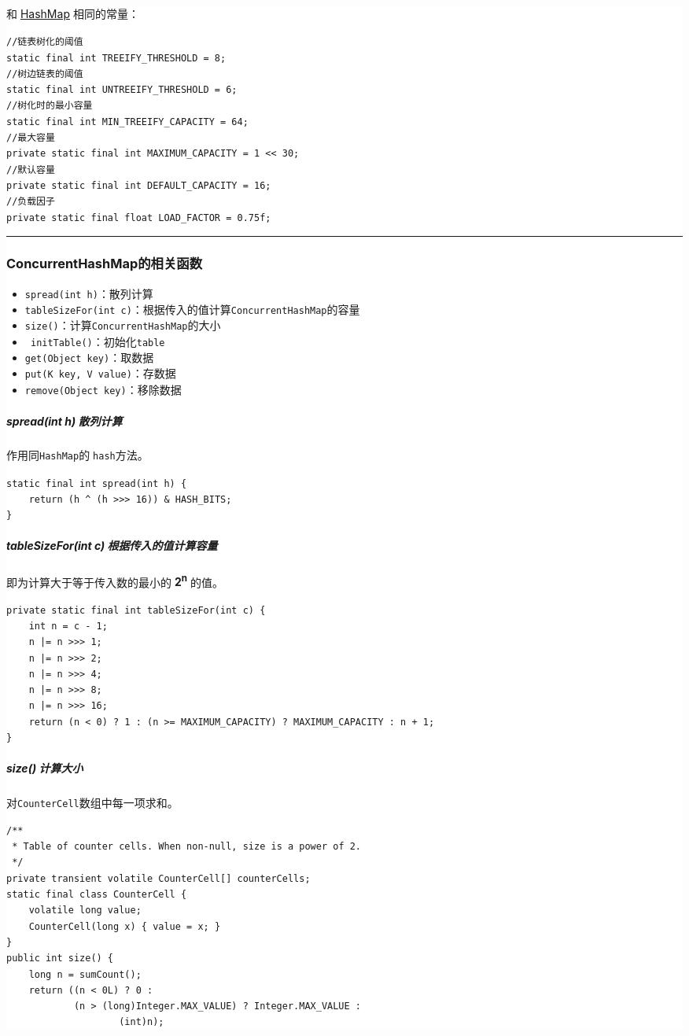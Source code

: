 和 [HashMap](https://www.jianshu.com/p/d4fee00fe2f8) 相同的常量：
```
//链表树化的阈值
static final int TREEIFY_THRESHOLD = 8;
//树边链表的阈值
static final int UNTREEIFY_THRESHOLD = 6;
//树化时的最小容量
static final int MIN_TREEIFY_CAPACITY = 64;
//最大容量
private static final int MAXIMUM_CAPACITY = 1 << 30;
//默认容量
private static final int DEFAULT_CAPACITY = 16;
//负载因子
private static final float LOAD_FACTOR = 0.75f;
```

---


### ConcurrentHashMap的相关函数
* `spread(int h)`：散列计算
* `tableSizeFor(int c)`：根据传入的值计算`ConcurrentHashMap`的容量
* `size()`：计算`ConcurrentHashMap`的大小
* ` initTable()`：初始化`table`
* `get(Object key)`：取数据
* `put(K key, V value)`：存数据
* `remove(Object key)`：移除数据

##### spread(int h)  散列计算
作用同`HashMap`的 `hash`方法。
```
static final int spread(int h) {
    return (h ^ (h >>> 16)) & HASH_BITS;
}
```

##### tableSizeFor(int c)  根据传入的值计算容量
即为计算大于等于传入数的最小的 **2<sup>n</sup>** 的值。
```
private static final int tableSizeFor(int c) {
    int n = c - 1;
    n |= n >>> 1;
    n |= n >>> 2;
    n |= n >>> 4;
    n |= n >>> 8;
    n |= n >>> 16;
    return (n < 0) ? 1 : (n >= MAXIMUM_CAPACITY) ? MAXIMUM_CAPACITY : n + 1;
}
```

##### size()  计算大小
对`CounterCell`数组中每一项求和。
```
/**
 * Table of counter cells. When non-null, size is a power of 2.
 */
private transient volatile CounterCell[] counterCells;
static final class CounterCell {
    volatile long value;
    CounterCell(long x) { value = x; }
}
public int size() {
    long n = sumCount();
    return ((n < 0L) ? 0 :
            (n > (long)Integer.MAX_VALUE) ? Integer.MAX_VALUE :
                    (int)n);
```